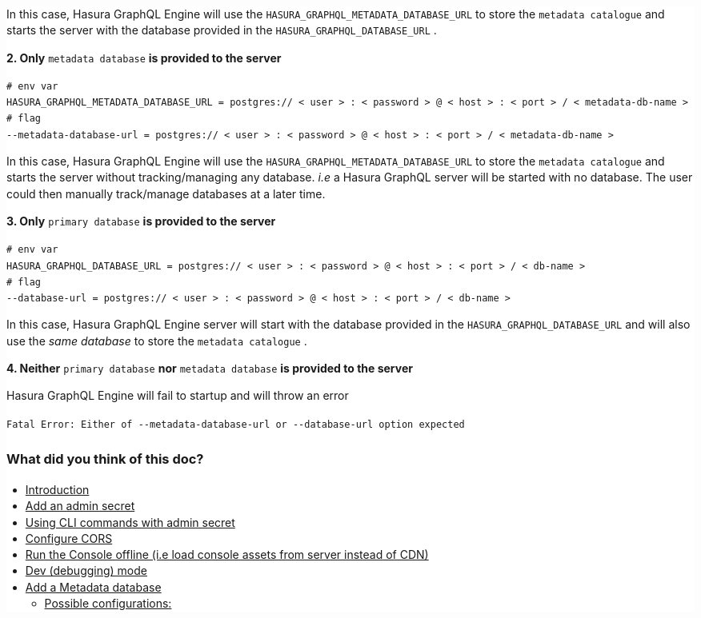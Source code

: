 In this case, Hasura GraphQL Engine will use the `HASURA_GRAPHQL_METADATA_DATABASE_URL` to store the `metadata catalogue` and starts the server with the database provided in the `HASURA_GRAPHQL_DATABASE_URL` .

 **2. Only**  `metadata database`  **is provided to the server** 

```
# env var
HASURA_GRAPHQL_METADATA_DATABASE_URL = postgres:// < user > : < password > @ < host > : < port > / < metadata-db-name >
# flag
--metadata-database-url = postgres:// < user > : < password > @ < host > : < port > / < metadata-db-name >
```

In this case, Hasura GraphQL Engine will use the `HASURA_GRAPHQL_METADATA_DATABASE_URL` to store the `metadata catalogue` and starts the server without tracking/managing any database. *i.e* a
Hasura GraphQL server will be started with no database. The user could
then manually track/manage databases at a later time.

 **3. Only**  `primary database`  **is provided to the server** 

```
# env var
HASURA_GRAPHQL_DATABASE_URL = postgres:// < user > : < password > @ < host > : < port > / < db-name >
# flag
--database-url = postgres:// < user > : < password > @ < host > : < port > / < db-name >
```

In this case, Hasura GraphQL Engine server will start with the database
provided in the `HASURA_GRAPHQL_DATABASE_URL` and will also use the *same database* to store the `metadata catalogue` .

 **4. Neither**  `primary database`  **nor**  `metadata database`  **is
provided to the server** 

Hasura GraphQL Engine will fail to startup and will throw an error

`Fatal Error: Either of --metadata-database-url or --database-url option expected`

### What did you think of this doc?

- [ Introduction ](https://hasura.io/docs/latest/deployment/graphql-engine-flags/config-examples/#console-assets-on-server/#introduction)
- [ Add an admin secret ](https://hasura.io/docs/latest/deployment/graphql-engine-flags/config-examples/#console-assets-on-server/#add-admin-secret)
- [ Using CLI commands with admin secret ](https://hasura.io/docs/latest/deployment/graphql-engine-flags/config-examples/#console-assets-on-server/#cli-with-admin-secret)
- [ Configure CORS ](https://hasura.io/docs/latest/deployment/graphql-engine-flags/config-examples/#console-assets-on-server/#configure-cors)
- [ Run the Console offline (i.e load console assets from server instead of CDN) ](https://hasura.io/docs/latest/deployment/graphql-engine-flags/config-examples/#console-assets-on-server/#console-assets-on-server)
- [ Dev (debugging) mode ](https://hasura.io/docs/latest/deployment/graphql-engine-flags/config-examples/#console-assets-on-server/#dev-mode)
- [ Add a Metadata database ](https://hasura.io/docs/latest/deployment/graphql-engine-flags/config-examples/#console-assets-on-server/#add-metadata-database)
    - [ Possible configurations: ](https://hasura.io/docs/latest/deployment/graphql-engine-flags/config-examples/#console-assets-on-server/#possible-configurations)
